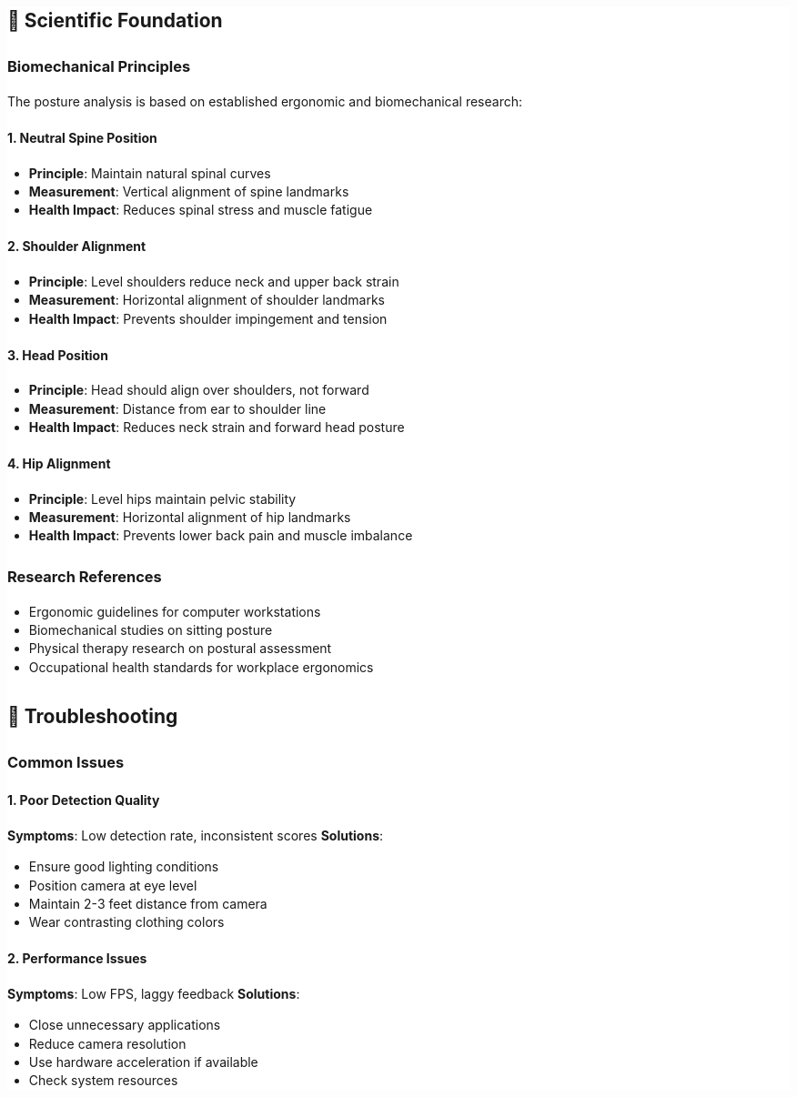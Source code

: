 ## 🔬 Scientific Foundation

### Biomechanical Principles

The posture analysis is based on established ergonomic and biomechanical research:

#### 1. Neutral Spine Position
- **Principle**: Maintain natural spinal curves
- **Measurement**: Vertical alignment of spine landmarks
- **Health Impact**: Reduces spinal stress and muscle fatigue

#### 2. Shoulder Alignment
- **Principle**: Level shoulders reduce neck and upper back strain
- **Measurement**: Horizontal alignment of shoulder landmarks
- **Health Impact**: Prevents shoulder impingement and tension

#### 3. Head Position
- **Principle**: Head should align over shoulders, not forward
- **Measurement**: Distance from ear to shoulder line
- **Health Impact**: Reduces neck strain and forward head posture

#### 4. Hip Alignment
- **Principle**: Level hips maintain pelvic stability
- **Measurement**: Horizontal alignment of hip landmarks
- **Health Impact**: Prevents lower back pain and muscle imbalance

### Research References
- Ergonomic guidelines for computer workstations
- Biomechanical studies on sitting posture
- Physical therapy research on postural assessment
- Occupational health standards for workplace ergonomics

## 🚨 Troubleshooting

### Common Issues

#### 1. Poor Detection Quality
**Symptoms**: Low detection rate, inconsistent scores
**Solutions**:
- Ensure good lighting conditions
- Position camera at eye level
- Maintain 2-3 feet distance from camera
- Wear contrasting clothing colors

#### 2. Performance Issues
**Symptoms**: Low FPS, laggy feedback
**Solutions**:
- Close unnecessary applications
- Reduce camera resolution
- Use hardware acceleration if available
- Check system resources
